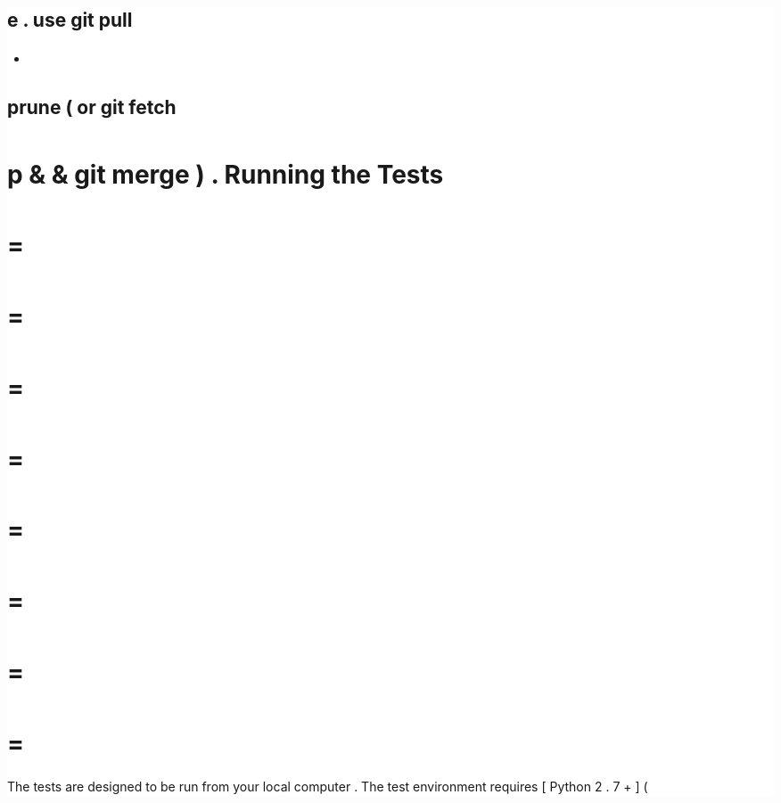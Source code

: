 e
.
use
git
pull
-
-
prune
(
or
git
fetch
-
p
&
&
git
merge
)
.
Running
the
Tests
=
=
=
=
=
=
=
=
=
=
=
=
=
=
=
=
=
The
tests
are
designed
to
be
run
from
your
local
computer
.
The
test
environment
requires
[
Python
2
.
7
+
]
(